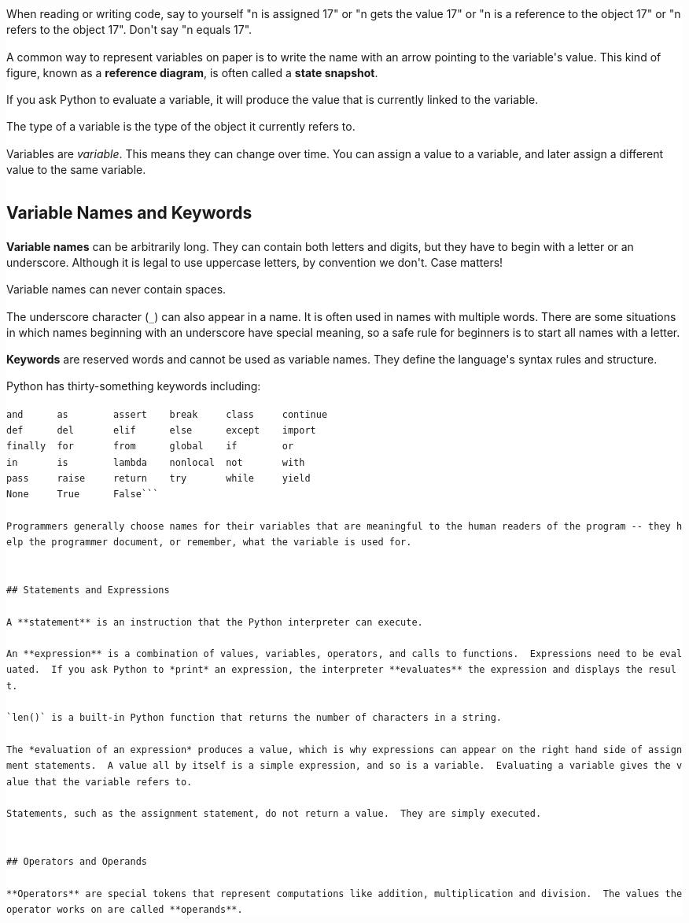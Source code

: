 When reading or writing code, say to yourself "n is assigned 17" or "n gets the value 17" or "n is a reference to the object 17" or "n refers to the object 17".  Don't say "n equals 17".

A common way to represent variables on paper is to write the name with an arrow pointing to the variable's value.  This kind of figure, known as a **reference diagram**, is often called a **state snapshot**.

If you ask Python to evaluate a variable, it will produce the value that is currently linked to the variable.

The type of a variable is the type of the object it currently refers to.

Variables are *variable*.  This means they can change over time.  You can assign a value to a variable, and later assign a different value to the same variable.


## Variable Names and Keywords

**Variable names** can be arbitrarily long.  They can contain both letters and digits, but they have to begin with a letter or an underscore.  Although it is legal to use uppercase letters, by convention we don't.  Case matters!

Variable names can never contain spaces.

The underscore character (`_`) can also appear in a name.  It is often used in names with multiple words.  There are some situations in which names beginning with an underscore have special meaning, so a safe rule for beginners is to start all names with a letter.

**Keywords** are reserved words and cannot be used as variable names.  They define the language's syntax rules and structure.

Python has thirty-something keywords including:
```
and      as        assert    break     class     continue
def      del       elif      else      except    import
finally  for       from      global    if        or
in       is        lambda    nonlocal  not       with
pass     raise     return    try       while     yield
None     True      False```

Programmers generally choose names for their variables that are meaningful to the human readers of the program -- they help the programmer document, or remember, what the variable is used for.


## Statements and Expressions

A **statement** is an instruction that the Python interpreter can execute.

An **expression** is a combination of values, variables, operators, and calls to functions.  Expressions need to be evaluated.  If you ask Python to *print* an expression, the interpreter **evaluates** the expression and displays the result.

`len()` is a built-in Python function that returns the number of characters in a string.

The *evaluation of an expression* produces a value, which is why expressions can appear on the right hand side of assignment statements.  A value all by itself is a simple expression, and so is a variable.  Evaluating a variable gives the value that the variable refers to.

Statements, such as the assignment statement, do not return a value.  They are simply executed.


## Operators and Operands

**Operators** are special tokens that represent computations like addition, multiplication and division.  The values the operator works on are called **operands**.

```